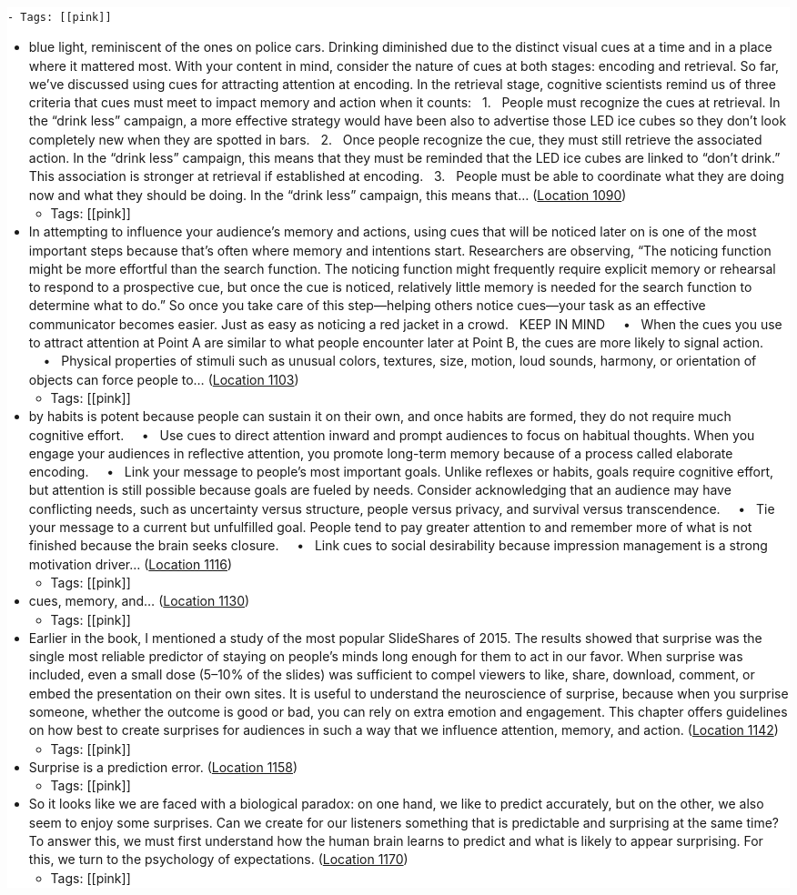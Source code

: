     - Tags: [[pink]] 
- blue light, reminiscent of the ones on police cars. Drinking diminished due to the distinct visual cues at a time and in a place where it mattered most. With your content in mind, consider the nature of cues at both stages: encoding and retrieval. So far, we’ve discussed using cues for attracting attention at encoding. In the retrieval stage, cognitive scientists remind us of three criteria that cues must meet to impact memory and action when it counts:   1.   People must recognize the cues at retrieval. In the “drink less” campaign, a more effective strategy would have been also to advertise those LED ice cubes so they don’t look completely new when they are spotted in bars.   2.   Once people recognize the cue, they must still retrieve the associated action. In the “drink less” campaign, this means that they must be reminded that the LED ice cubes are linked to “don’t drink.” This association is stronger at retrieval if established at encoding.   3.   People must be able to coordinate what they are doing now and what they should be doing. In the “drink less” campaign, this means that… ([Location 1090](https://readwise.io/to_kindle?action=open&asin=B01DZ2EO7E&location=1090))
    - Tags: [[pink]] 
- In attempting to influence your audience’s memory and actions, using cues that will be noticed later on is one of the most important steps because that’s often where memory and intentions start. Researchers are observing, “The noticing function might be more effortful than the search function. The noticing function might frequently require explicit memory or rehearsal to respond to a prospective cue, but once the cue is noticed, relatively little memory is needed for the search function to determine what to do.” So once you take care of this step—helping others notice cues—your task as an effective communicator becomes easier. Just as easy as noticing a red jacket in a crowd.   KEEP IN MIND     •   When the cues you use to attract attention at Point A are similar to what people encounter later at Point B, the cues are more likely to signal action.     •   Physical properties of stimuli such as unusual colors, textures, size, motion, loud sounds, harmony, or orientation of objects can force people to… ([Location 1103](https://readwise.io/to_kindle?action=open&asin=B01DZ2EO7E&location=1103))
    - Tags: [[pink]] 
- by habits is potent because people can sustain it on their own, and once habits are formed, they do not require much cognitive effort.     •   Use cues to direct attention inward and prompt audiences to focus on habitual thoughts. When you engage your audiences in reflective attention, you promote long-term memory because of a process called elaborate encoding.     •   Link your message to people’s most important goals. Unlike reflexes or habits, goals require cognitive effort, but attention is still possible because goals are fueled by needs. Consider acknowledging that an audience may have conflicting needs, such as uncertainty versus structure, people versus privacy, and survival versus transcendence.     •   Tie your message to a current but unfulfilled goal. People tend to pay greater attention to and remember more of what is not finished because the brain seeks closure.     •   Link cues to social desirability because impression management is a strong motivation driver… ([Location 1116](https://readwise.io/to_kindle?action=open&asin=B01DZ2EO7E&location=1116))
    - Tags: [[pink]] 
- cues, memory, and… ([Location 1130](https://readwise.io/to_kindle?action=open&asin=B01DZ2EO7E&location=1130))
    - Tags: [[pink]] 
- Earlier in the book, I mentioned a study of the most popular SlideShares of 2015. The results showed that surprise was the single most reliable predictor of staying on people’s minds long enough for them to act in our favor. When surprise was included, even a small dose (5–10% of the slides) was sufficient to compel viewers to like, share, download, comment, or embed the presentation on their own sites. It is useful to understand the neuroscience of surprise, because when you surprise someone, whether the outcome is good or bad, you can rely on extra emotion and engagement. This chapter offers guidelines on how best to create surprises for audiences in such a way that we influence attention, memory, and action. ([Location 1142](https://readwise.io/to_kindle?action=open&asin=B01DZ2EO7E&location=1142))
    - Tags: [[pink]] 
- Surprise is a prediction error. ([Location 1158](https://readwise.io/to_kindle?action=open&asin=B01DZ2EO7E&location=1158))
    - Tags: [[pink]] 
- So it looks like we are faced with a biological paradox: on one hand, we like to predict accurately, but on the other, we also seem to enjoy some surprises. Can we create for our listeners something that is predictable and surprising at the same time? To answer this, we must first understand how the human brain learns to predict and what is likely to appear surprising. For this, we turn to the psychology of expectations. ([Location 1170](https://readwise.io/to_kindle?action=open&asin=B01DZ2EO7E&location=1170))
    - Tags: [[pink]] 